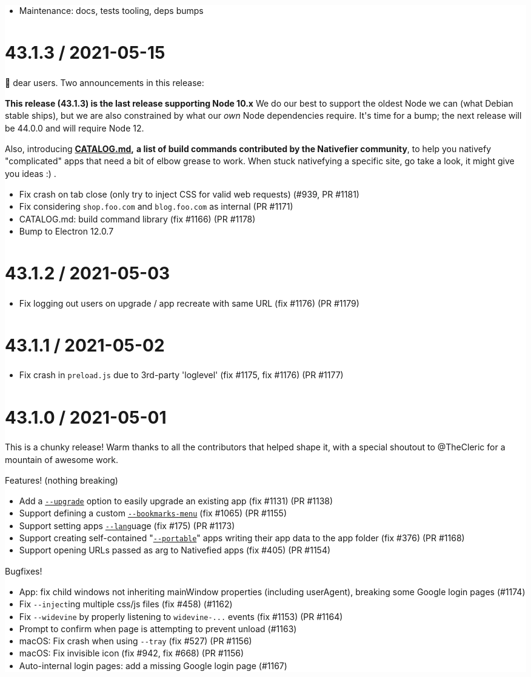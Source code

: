-   Maintenance: docs, tests tooling, deps bumps

# 43.1.3 / 2021-05-15

👋 dear users. Two announcements in this release:

**This release (43.1.3) is the last release supporting Node 10.x**
We do our best to support the oldest Node we can (what Debian stable ships),
but we are also constrained by what our _own_ Node dependencies require.
It's time for a bump; the next release will be 44.0.0 and will require Node 12.

Also, introducing **[CATALOG.md](https://github.com/nativefier/nativefier/blob/master/CATALOG.md),**
**a list of build commands contributed by the Nativefier community**, to help you
nativefy "complicated" apps that need a bit of elbow grease to work.
When stuck nativefying a specific site, go take a look, it might give you ideas :) .

-   Fix crash on tab close (only try to inject CSS for valid web requests) (#939, PR #1181)
-   Fix considering `shop.foo.com` and `blog.foo.com` as internal (PR #1171)
-   CATALOG.md: build command library (fix #1166) (PR #1178)
-   Bump to Electron 12.0.7

# 43.1.2 / 2021-05-03

-   Fix logging out users on upgrade / app recreate with same URL (fix #1176) (PR #1179)

# 43.1.1 / 2021-05-02

-   Fix crash in `preload.js` due to 3rd-party 'loglevel' (fix #1175, fix #1176) (PR #1177)

# 43.1.0 / 2021-05-01

This is a chunky release! Warm thanks to all the contributors that helped shape it,
with a special shoutout to @TheCleric for a mountain of awesome work.

Features! (nothing breaking)

-   Add a [`--upgrade`](https://github.com/nativefier/nativefier/blob/master/API.md#upgrade) option to easily upgrade an existing app (fix #1131) (PR #1138)
-   Support defining a custom [`--bookmarks-menu`](https://github.com/nativefier/nativefier/blob/master/API.md#bookmarks-menu) (fix #1065) (PR #1155)
-   Support setting apps [`--lang`](https://github.com/nativefier/nativefier/blob/master/API.md#lang)uage (fix #175) (PR #1173)
-   Support creating self-contained "[`--portable`](https://github.com/nativefier/nativefier/blob/master/API.md#portable)" apps writing their app data to the app folder (fix #376) (PR #1168)
-   Support opening URLs passed as arg to Nativefied apps (fix #405) (PR #1154)

Bugfixes!

-   App: fix child windows not inheriting mainWindow properties (including userAgent), breaking some Google login pages (#1174)
-   Fix `--inject`ing multiple css/js files (fix #458) (#1162)
-   Fix `--widevine` by properly listening to `widevine-...` events (fix #1153) (PR #1164)
-   Prompt to confirm when page is attempting to prevent unload (#1163)
-   macOS: Fix crash when using `--tray` (fix #527) (PR #1156)
-   macOS: Fix invisible icon (fix #942, fix #668) (PR #1156)
-   Auto-internal login pages: add a missing Google login page (#1167)
